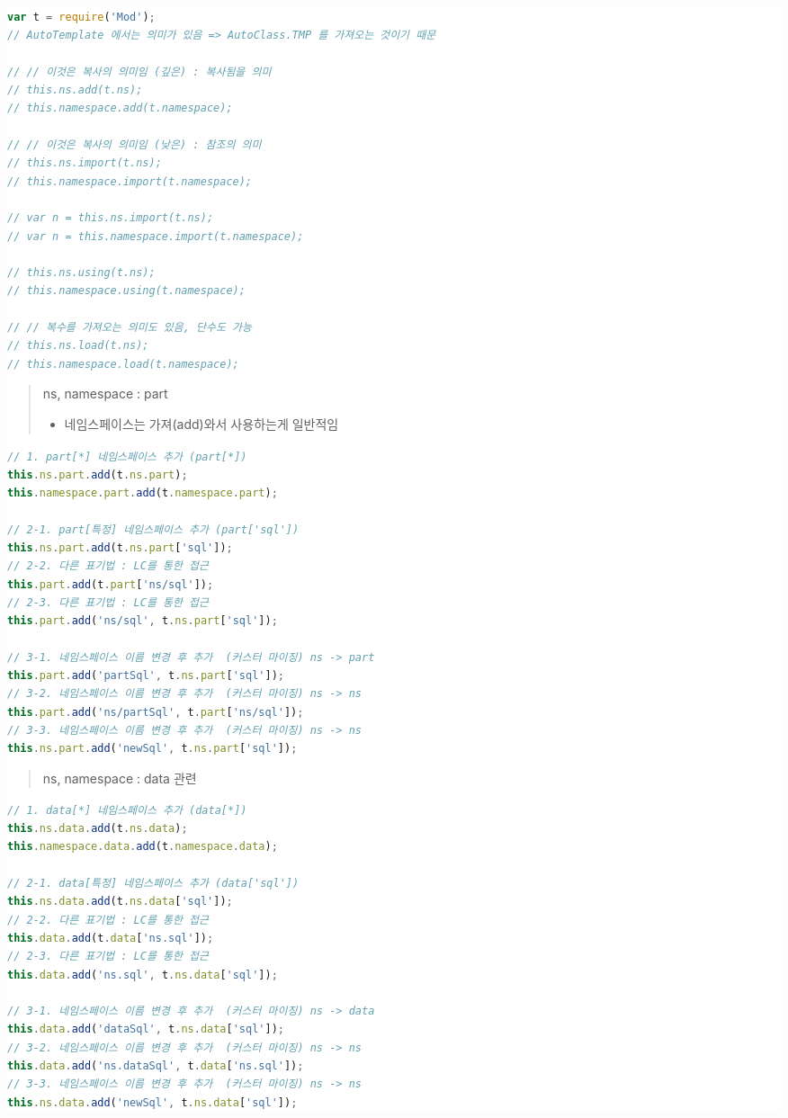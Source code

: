 ```javascript 
var t = require('Mod');
// AutoTemplate 에서는 의미가 있음 => AutoClass.TMP 를 가져오는 것이기 때문

// // 이것은 복사의 의미임 (깊은) : 복사됨을 의미
// this.ns.add(t.ns);
// this.namespace.add(t.namespace);

// // 이것은 복사의 의미임 (낮은) : 참조의 의미
// this.ns.import(t.ns);
// this.namespace.import(t.namespace);

// var n = this.ns.import(t.ns);
// var n = this.namespace.import(t.namespace);

// this.ns.using(t.ns);
// this.namespace.using(t.namespace);

// // 복수를 가져오는 의미도 있음, 단수도 가능
// this.ns.load(t.ns);
// this.namespace.load(t.namespace);
```

> ns, namespace : part
> - 네임스페이스는 가져(add)와서 사용하는게 일반적임

```javascript 
// 1. part[*] 네임스페이스 추가 (part[*])
this.ns.part.add(t.ns.part);
this.namespace.part.add(t.namespace.part);

// 2-1. part[특정] 네임스페이스 추가 (part['sql'])
this.ns.part.add(t.ns.part['sql']);
// 2-2. 다른 표기법 : LC를 통한 접근
this.part.add(t.part['ns/sql']);
// 2-3. 다른 표기법 : LC를 통한 접근
this.part.add('ns/sql', t.ns.part['sql']);

// 3-1. 네임스페이스 이름 변경 후 추가  (커스터 마이징) ns -> part
this.part.add('partSql', t.ns.part['sql']);
// 3-2. 네임스페이스 이름 변경 후 추가  (커스터 마이징) ns -> ns
this.part.add('ns/partSql', t.part['ns/sql']);
// 3-3. 네임스페이스 이름 변경 후 추가  (커스터 마이징) ns -> ns
this.ns.part.add('newSql', t.ns.part['sql']);
```

> ns, namespace : data 관련

```javascript 
// 1. data[*] 네임스페이스 추가 (data[*])
this.ns.data.add(t.ns.data);
this.namespace.data.add(t.namespace.data);

// 2-1. data[특정] 네임스페이스 추가 (data['sql'])
this.ns.data.add(t.ns.data['sql']);
// 2-2. 다른 표기법 : LC를 통한 접근
this.data.add(t.data['ns.sql']);
// 2-3. 다른 표기법 : LC를 통한 접근
this.data.add('ns.sql', t.ns.data['sql']);

// 3-1. 네임스페이스 이름 변경 후 추가  (커스터 마이징) ns -> data
this.data.add('dataSql', t.ns.data['sql']);
// 3-2. 네임스페이스 이름 변경 후 추가  (커스터 마이징) ns -> ns
this.data.add('ns.dataSql', t.data['ns.sql']);
// 3-3. 네임스페이스 이름 변경 후 추가  (커스터 마이징) ns -> ns
this.ns.data.add('newSql', t.ns.data['sql']);
```